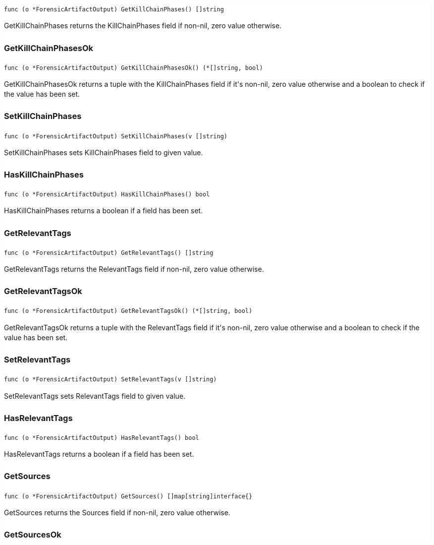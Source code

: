 `func (o *ForensicArtifactOutput) GetKillChainPhases() []string`

GetKillChainPhases returns the KillChainPhases field if non-nil, zero value otherwise.

### GetKillChainPhasesOk

`func (o *ForensicArtifactOutput) GetKillChainPhasesOk() (*[]string, bool)`

GetKillChainPhasesOk returns a tuple with the KillChainPhases field if it's non-nil, zero value otherwise
and a boolean to check if the value has been set.

### SetKillChainPhases

`func (o *ForensicArtifactOutput) SetKillChainPhases(v []string)`

SetKillChainPhases sets KillChainPhases field to given value.

### HasKillChainPhases

`func (o *ForensicArtifactOutput) HasKillChainPhases() bool`

HasKillChainPhases returns a boolean if a field has been set.

### GetRelevantTags

`func (o *ForensicArtifactOutput) GetRelevantTags() []string`

GetRelevantTags returns the RelevantTags field if non-nil, zero value otherwise.

### GetRelevantTagsOk

`func (o *ForensicArtifactOutput) GetRelevantTagsOk() (*[]string, bool)`

GetRelevantTagsOk returns a tuple with the RelevantTags field if it's non-nil, zero value otherwise
and a boolean to check if the value has been set.

### SetRelevantTags

`func (o *ForensicArtifactOutput) SetRelevantTags(v []string)`

SetRelevantTags sets RelevantTags field to given value.

### HasRelevantTags

`func (o *ForensicArtifactOutput) HasRelevantTags() bool`

HasRelevantTags returns a boolean if a field has been set.

### GetSources

`func (o *ForensicArtifactOutput) GetSources() []map[string]interface{}`

GetSources returns the Sources field if non-nil, zero value otherwise.

### GetSourcesOk
